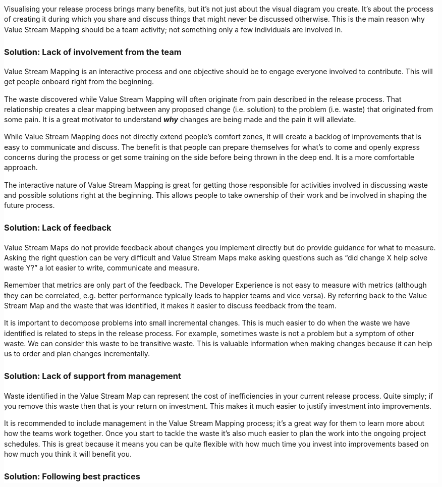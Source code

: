 Visualising your release process brings many benefits, but it’s not just about the visual diagram you create. It’s about the process of creating it during which you share and discuss things that might never be discussed otherwise. This is the main reason why Value Stream Mapping should be a team activity; not something only a few individuals are involved in.

### Solution: Lack of involvement from the team

Value Stream Mapping is an interactive process and one objective should be to engage everyone involved to contribute. This will get people onboard right from the beginning.

The waste discovered while Value Stream Mapping will often originate from pain described in the release process. That relationship creates a clear mapping between any proposed change (i.e. solution) to the problem (i.e. waste) that originated from some pain. It is a great motivator to understand ***why*** changes are being made and the pain it will alleviate.

While Value Stream Mapping does not directly extend people’s comfort zones, it will create a backlog of improvements that is easy to communicate and discuss. The benefit is that people can prepare themselves for what’s to come and openly express concerns during the process or get some training on the side before being thrown in the deep end. It is a more comfortable approach.

The interactive nature of Value Stream Mapping is great for getting those responsible for activities involved in discussing waste and possible solutions right at the beginning. This allows people to take ownership of their work and be involved in shaping the future process.

### Solution: Lack of feedback

Value Stream Maps do not provide feedback about changes you implement directly but do provide guidance for what to measure. Asking the right question can be very difficult and Value Stream Maps make asking questions such as “did change X help solve waste Y?” a lot easier to write, communicate and measure.

Remember that metrics are only part of the feedback. The Developer Experience is not easy to measure with metrics (although they can be correlated, e.g. better performance typically leads to happier teams and vice versa). By referring back to the Value Stream Map and the waste that was identified, it makes it easier to discuss feedback from the team.

It is important to decompose problems into small incremental changes. This is much easier to do when the waste we have identified is related to steps in the release process. For example, sometimes waste is not a problem but a symptom of other waste. We can consider this waste to be transitive waste. This is valuable information when making changes because it can help us to order and plan changes incrementally.

### Solution: Lack of support from management

Waste identified in the Value Stream Map can represent the cost of inefficiencies in your current release process. Quite simply; if you remove this waste then that is your return on investment. This makes it much easier to justify investment into improvements.

It is recommended to include management in the Value Stream Mapping process; it’s a great way for them to learn more about how the teams work together. Once you start to tackle the waste it’s also much easier to plan the work into the ongoing project schedules. This is great because it means you can be quite flexible with how much time you invest into improvements based on how much you think it will benefit you.

### Solution: Following best practices
